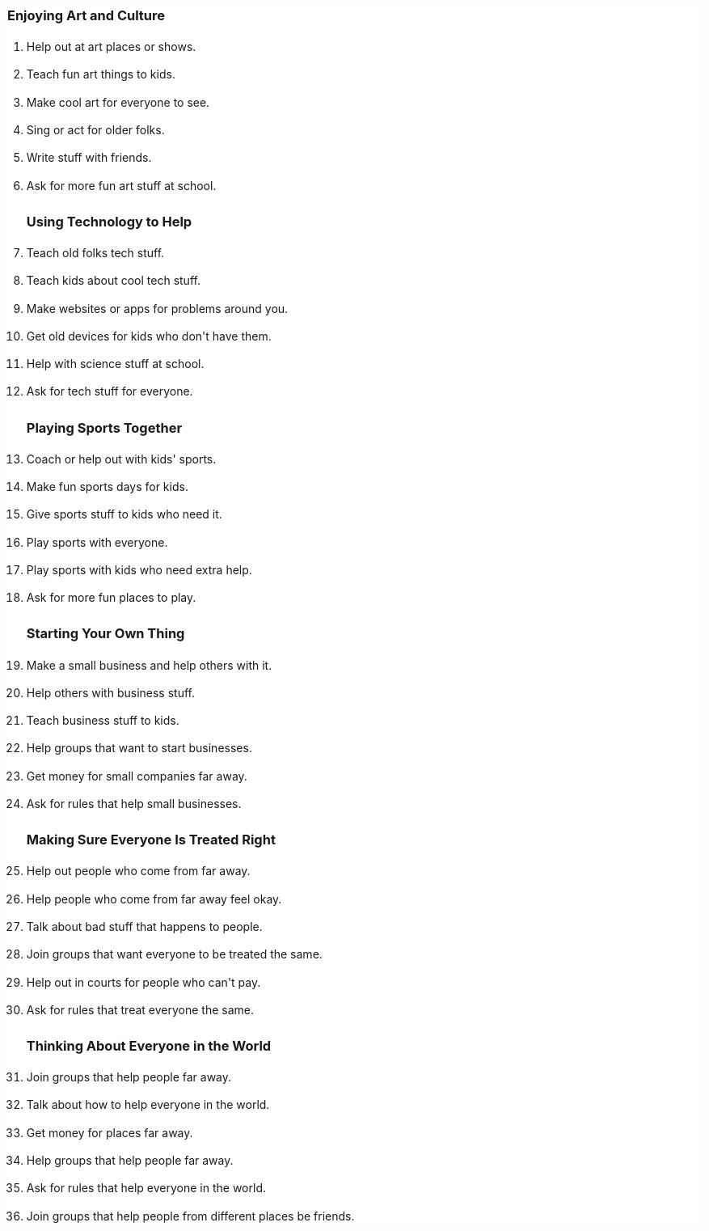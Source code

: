    ### Enjoying Art and Culture

1. Help out at art places or shows.
1. Teach fun art things to kids.
1. Make cool art for everyone to see.
1. Sing or act for older folks.
1. Write stuff with friends.
1. Ask for more fun art stuff at school.

   ### Using Technology to Help

1. Teach old folks tech stuff.
1. Teach kids about cool tech stuff.
1. Make websites or apps for problems around you.
1. Get old devices for kids who don't have them.
1. Help with science stuff at school.
1. Ask for tech stuff for everyone.

   ### Playing Sports Together

1. Coach or help out with kids' sports.
1. Make fun sports days for kids.
1. Give sports stuff to kids who need it.
1. Play sports with everyone.
1. Play sports with kids who need extra help.
1. Ask for more fun places to play.

   ### Starting Your Own Thing

1. Make a small business and help others with it.
1. Help others with business stuff.
1. Teach business stuff to kids.
1. Help groups that want to start businesses.
1. Get money for small companies far away.
1. Ask for rules that help small businesses.

   ### Making Sure Everyone Is Treated Right

1. Help out people who come from far away.
1. Help people who come from far away feel okay.
1. Talk about bad stuff that happens to people.
1. Join groups that want everyone to be treated the same.
1. Help out in courts for people who can't pay.
1. Ask for rules that treat everyone the same.

   ### Thinking About Everyone in the World

1. Join groups that help people far away.
1. Talk about how to help everyone in the world.
1. Get money for places far away.
1. Help groups that help people far away.
1. Ask for rules that help everyone in the world.
1. Join groups that help people from different places be friends.
